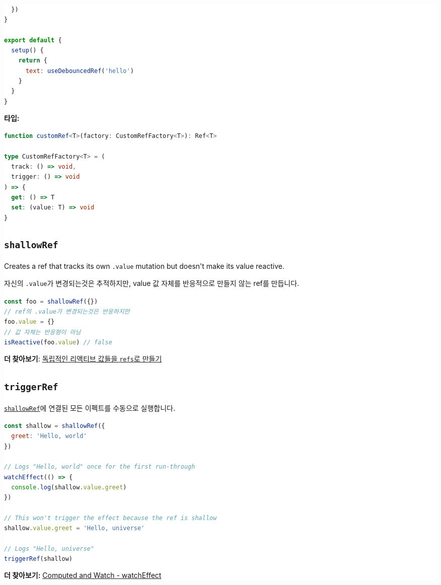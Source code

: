   ```js
    })
  }

  export default {
    setup() {
      return {
        text: useDebouncedRef('hello')
      }
    }
  }
  ```

**타입:**

```ts
function customRef<T>(factory: CustomRefFactory<T>): Ref<T>

type CustomRefFactory<T> = (
  track: () => void,
  trigger: () => void
) => {
  get: () => T
  set: (value: T) => void
}
```

## `shallowRef`

Creates a ref that tracks its own `.value` mutation but doesn't make its value reactive.


자신의 `.value`가 변경되는것은 추적하지만, value 값 자체를 반응적으로 만들지 않는 ref를 만듭니다.

```js
const foo = shallowRef({})
// ref의 .value가 변경되는것은 반응하지만 
foo.value = {}
// 값 자체는 반응형이 아님
isReactive(foo.value) // false
```

**더 찾아보기**: [ 독립적인 리액티브 값들을 `refs`로 만들기 ](../guide/reactivity-fundamentals.html#creating-standalone-reactive-values-as-refs)

## `triggerRef`


[`shallowRef`](#shallowref)에 연결된 모든 이펙트를 수동으로 실행합니다.


```js
const shallow = shallowRef({
  greet: 'Hello, world'
})

// Logs "Hello, world" once for the first run-through
watchEffect(() => {
  console.log(shallow.value.greet)
})

// This won't trigger the effect because the ref is shallow
shallow.value.greet = 'Hello, universe'

// Logs "Hello, universe"
triggerRef(shallow)
```

**더 찾아보기:** [Computed and Watch - watchEffect](./computed-watch-api.html#watcheffect)
